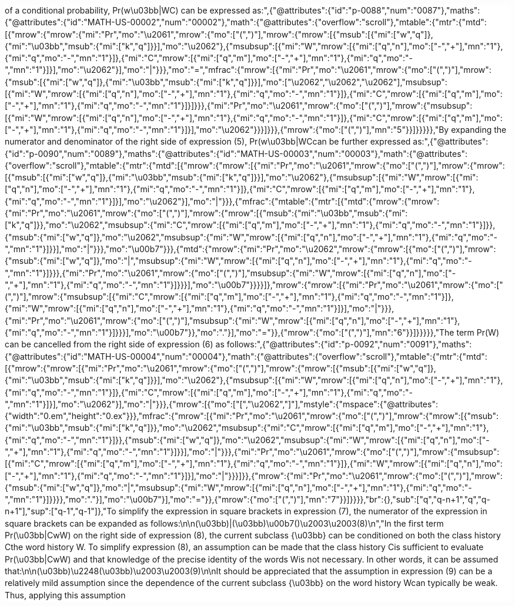 of a conditional probability, Pr(w\u03bb|WC) can be expressed as:",{"@attributes":{"id":"p-0088","num":"0087"},"maths":{"@attributes":{"id":"MATH-US-00002","num":"00002"},"math":{"@attributes":{"overflow":"scroll"},"mtable":{"mtr":{"mtd":[{"mrow":{"mrow":{"mi":"Pr","mo":"\u2061","mrow":{"mo":["(",")"],"mrow":{"mrow":[{"msub":[{"mi":["w","q"]},{"mi":"\u03bb","msub":{"mi":["k","q"]}}],"mo":"\u2062"},{"msubsup":[{"mi":"W","mrow":[{"mi":["q","n"],"mo":["-","+"],"mn":"1"},{"mi":"q","mo":"-","mn":"1"}]},{"mi":"C","mrow":[{"mi":["q","m"],"mo":["-","+"],"mn":"1"},{"mi":"q","mo":"-","mn":"1"}]}],"mo":"\u2062"}],"mo":"|"}}},"mo":"=","mfrac":{"mrow":[{"mi":"Pr","mo":"\u2061","mrow":{"mo":["(",")"],"mrow":{"msub":[{"mi":["w","q"]},{"mi":"\u03bb","msub":{"mi":["k","q"]}}],"mo":["\u2062","\u2062","\u2062"],"msubsup":[{"mi":"W","mrow":[{"mi":["q","n"],"mo":["-","+"],"mn":"1"},{"mi":"q","mo":"-","mn":"1"}]},{"mi":"C","mrow":[{"mi":["q","m"],"mo":["-","+"],"mn":"1"},{"mi":"q","mo":"-","mn":"1"}]}]}}},{"mi":"Pr","mo":"\u2061","mrow":{"mo":["(",")"],"mrow":{"msubsup":[{"mi":"W","mrow":[{"mi":["q","n"],"mo":["-","+"],"mn":"1"},{"mi":"q","mo":"-","mn":"1"}]},{"mi":"C","mrow":[{"mi":["q","m"],"mo":["-","+"],"mn":"1"},{"mi":"q","mo":"-","mn":"1"}]}],"mo":"\u2062"}}}]}}},{"mrow":{"mo":["(",")"],"mn":"5"}}]}}}}},"By expanding the numerator and denominator of the right side of expression (5), Pr(w\u03bb|WCcan be further expressed as:",{"@attributes":{"id":"p-0090","num":"0089"},"maths":{"@attributes":{"id":"MATH-US-00003","num":"00003"},"math":{"@attributes":{"overflow":"scroll"},"mtable":{"mtr":{"mtd":[{"mrow":{"mrow":[{"mi":"Pr","mo":"\u2061","mrow":{"mo":["(",")"],"mrow":{"mrow":[{"msub":[{"mi":["w","q"]},{"mi":"\u03bb","msub":{"mi":["k","q"]}}],"mo":"\u2062"},{"msubsup":[{"mi":"W","mrow":[{"mi":["q","n"],"mo":["-","+"],"mn":"1"},{"mi":"q","mo":"-","mn":"1"}]},{"mi":"C","mrow":[{"mi":["q","m"],"mo":["-","+"],"mn":"1"},{"mi":"q","mo":"-","mn":"1"}]}],"mo":"\u2062"}],"mo":"|"}}},{"mfrac":{"mtable":{"mtr":[{"mtd":{"mrow":{"mrow":{"mi":"Pr","mo":"\u2061","mrow":{"mo":["(",")"],"mrow":{"mrow":[{"msub":{"mi":"\u03bb","msub":{"mi":["k","q"]}},"mo":"\u2062","msubsup":{"mi":"C","mrow":[{"mi":["q","m"],"mo":["-","+"],"mn":"1"},{"mi":"q","mo":"-","mn":"1"}]}},{"msub":{"mi":["w","q"]},"mo":"\u2062","msubsup":{"mi":"W","mrow":[{"mi":["q","n"],"mo":["-","+"],"mn":"1"},{"mi":"q","mo":"-","mn":"1"}]}}],"mo":"|"}}},"mo":"\u00b7"}}},{"mtd":{"mrow":{"mi":"Pr","mo":"\u2062","mrow":{"mrow":[{"mo":["(",")"],"mrow":{"msub":{"mi":["w","q"]},"mo":"|","msubsup":{"mi":"W","mrow":[{"mi":["q","n"],"mo":["-","+"],"mn":"1"},{"mi":"q","mo":"-","mn":"1"}]}}},{"mi":"Pr","mo":"\u2061","mrow":{"mo":["(",")"],"msubsup":{"mi":"W","mrow":[{"mi":["q","n"],"mo":["-","+"],"mn":"1"},{"mi":"q","mo":"-","mn":"1"}]}}}],"mo":"\u00b7"}}}}]},"mrow":{"mrow":[{"mi":"Pr","mo":"\u2061","mrow":{"mo":["(",")"],"mrow":{"msubsup":[{"mi":"C","mrow":[{"mi":["q","m"],"mo":["-","+"],"mn":"1"},{"mi":"q","mo":"-","mn":"1"}]},{"mi":"W","mrow":[{"mi":["q","n"],"mo":["-","+"],"mn":"1"},{"mi":"q","mo":"-","mn":"1"}]}],"mo":"|"}}},{"mi":"Pr","mo":"\u2061","mrow":{"mo":["(",")"],"msubsup":{"mi":"W","mrow":[{"mi":["q","n"],"mo":["-","+"],"mn":"1"},{"mi":"q","mo":"-","mn":"1"}]}}}],"mo":"\u00b7"}},"mo":"."}],"mo":"="}},{"mrow":{"mo":["(",")"],"mn":"6"}}]}}}}},"The term Pr(W) can be cancelled from the right side of expression (6) as follows:",{"@attributes":{"id":"p-0092","num":"0091"},"maths":{"@attributes":{"id":"MATH-US-00004","num":"00004"},"math":{"@attributes":{"overflow":"scroll"},"mtable":{"mtr":{"mtd":[{"mrow":{"mrow":[{"mi":"Pr","mo":"\u2061","mrow":{"mo":["(",")"],"mrow":{"mrow":[{"msub":[{"mi":["w","q"]},{"mi":"\u03bb","msub":{"mi":["k","q"]}}],"mo":"\u2062"},{"msubsup":[{"mi":"W","mrow":[{"mi":["q","n"],"mo":["-","+"],"mn":"1"},{"mi":"q","mo":"-","mn":"1"}]},{"mi":"C","mrow":[{"mi":["q","m"],"mo":["-","+"],"mn":"1"},{"mi":"q","mo":"-","mn":"1"}]}],"mo":"\u2062"}],"mo":"|"}}},{"mrow":[{"mo":["[","\u2062","]"],"mstyle":{"mspace":{"@attributes":{"width":"0.em","height":"0.ex"}}},"mfrac":{"mrow":[{"mi":"Pr","mo":"\u2061","mrow":{"mo":["(",")"],"mrow":{"mrow":[{"msub":{"mi":"\u03bb","msub":{"mi":["k","q"]}},"mo":"\u2062","msubsup":{"mi":"C","mrow":[{"mi":["q","m"],"mo":["-","+"],"mn":"1"},{"mi":"q","mo":"-","mn":"1"}]}},{"msub":{"mi":["w","q"]},"mo":"\u2062","msubsup":{"mi":"W","mrow":[{"mi":["q","n"],"mo":["-","+"],"mn":"1"},{"mi":"q","mo":"-","mn":"1"}]}}],"mo":"|"}}},{"mi":"Pr","mo":"\u2061","mrow":{"mo":["(",")"],"mrow":{"msubsup":[{"mi":"C","mrow":[{"mi":["q","m"],"mo":["-","+"],"mn":"1"},{"mi":"q","mo":"-","mn":"1"}]},{"mi":"W","mrow":[{"mi":["q","n"],"mo":["-","+"],"mn":"1"},{"mi":"q","mo":"-","mn":"1"}]}],"mo":"|"}}}]}},{"mrow":{"mi":"Pr","mo":"\u2061","mrow":{"mo":["(",")"],"mrow":{"msub":{"mi":["w","q"]},"mo":"|","msubsup":{"mi":"W","mrow":[{"mi":["q","n"],"mo":["-","+"],"mn":"1"},{"mi":"q","mo":"-","mn":"1"}]}}}},"mo":"."}],"mo":"\u00b7"}],"mo":"="}},{"mrow":{"mo":["(",")"],"mn":"7"}}]}}}},"br":{},"sub":["q","q-n+1","q","q-n+1"],"sup":["q-1","q-1"]},"To simplify the expression in square brackets in expression (7), the numerator of the expression in square brackets can be expanded as follows:\n\n(\u03bb)|(\u03bb)\u00b7()\u2003\u2003(8)\n","In the first term Pr(\u03bb|CwW) on the right side of expression (8), the current subclass {\u03bb} can be conditioned on both the class history Cthe word history W. To simplify expression (8), an assumption can be made that the class history Cis sufficient to evaluate Pr(\u03bb|CwW) and that knowledge of the precise identity of the words Wis not necessary. In other words, it can be assumed that:\n\n(\u03bb)\u2248(\u03bb)\u2003\u2003(9)\n\nIt should be appreciated that the assumption in expression (9) can be a relatively mild assumption since the dependence of the current subclass {\u03bb} on the word history Wcan typically be weak. Thus, applying this assumption